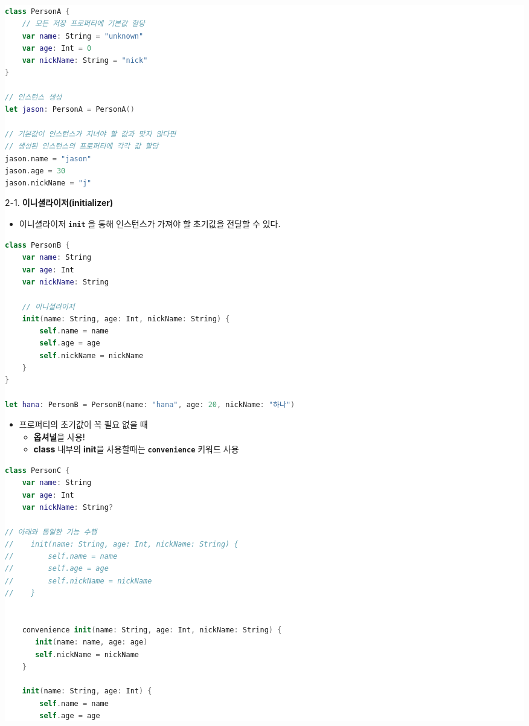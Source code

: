 ```swift
class PersonA {
    // 모든 저장 프로퍼티에 기본값 할당
    var name: String = "unknown"
    var age: Int = 0
    var nickName: String = "nick"
}

// 인스턴스 생성
let jason: PersonA = PersonA()

// 기본값이 인스턴스가 지녀야 할 값과 맞지 않다면
// 생성된 인스턴스의 프로퍼티에 각각 값 할당
jason.name = "jason"
jason.age = 30
jason.nickName = "j"
```





2-1. **이니셜라이저(initializer)**

- 이니셜라이저 **`init`** 을 통해 인스턴스가 가져야 할 초기값을 전달할 수 있다.

```swift
class PersonB {
    var name: String
    var age: Int
    var nickName: String
    
    // 이니셜라이저
    init(name: String, age: Int, nickName: String) {
        self.name = name
        self.age = age
        self.nickName = nickName
    }
}

let hana: PersonB = PersonB(name: "hana", age: 20, nickName: "하나")
```

- 프로퍼티의 초기값이 꼭 필요 없을 때
  - **옵셔널**을 사용!
  - **class** 내부의 **init**을 사용할때는 **`convenience`** 키워드 사용

```swift
class PersonC {
    var name: String
    var age: Int
    var nickName: String?

// 아래와 동일한 기능 수행
//    init(name: String, age: Int, nickName: String) {
//        self.name = name
//        self.age = age
//        self.nickName = nickName
//    }


  	convenience init(name: String, age: Int, nickName: String) {
       init(name: name, age: age)
       self.nickName = nickName
  	}
    
    init(name: String, age: Int) {
        self.name = name
        self.age = age
```